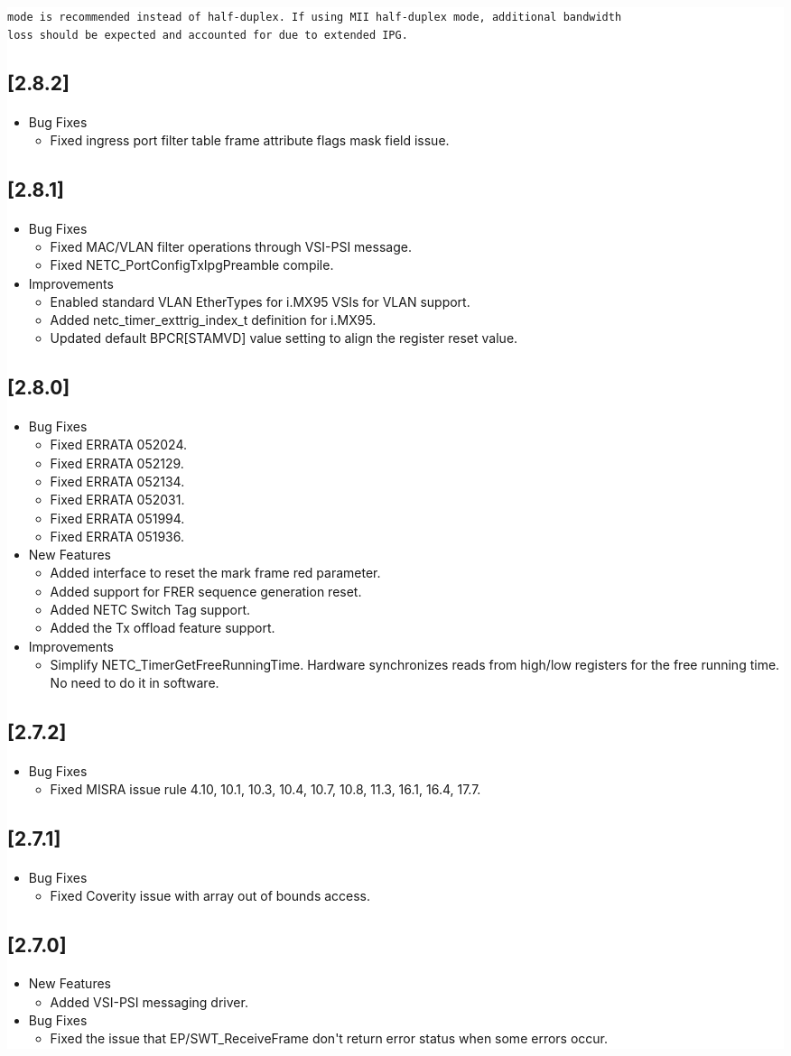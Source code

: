     mode is recommended instead of half-duplex. If using MII half-duplex mode, additional bandwidth
    loss should be expected and accounted for due to extended IPG.

## [2.8.2]

- Bug Fixes
  - Fixed ingress port filter table frame attribute flags mask field issue.

## [2.8.1]

- Bug Fixes
  - Fixed MAC/VLAN filter operations through VSI-PSI message.
  - Fixed NETC_PortConfigTxIpgPreamble compile.
- Improvements
  - Enabled standard VLAN EtherTypes for i.MX95 VSIs for VLAN support.
  - Added netc_timer_exttrig_index_t definition for i.MX95.
  - Updated default BPCR[STAMVD] value setting to align the register reset value.

## [2.8.0]

- Bug Fixes
  - Fixed ERRATA 052024.
  - Fixed ERRATA 052129.
  - Fixed ERRATA 052134.
  - Fixed ERRATA 052031.
  - Fixed ERRATA 051994.
  - Fixed ERRATA 051936.
- New Features
  - Added interface to reset the mark frame red parameter.
  - Added support for FRER sequence generation reset.
  - Added NETC Switch Tag support.
  - Added the Tx offload feature support.
- Improvements
  - Simplify NETC_TimerGetFreeRunningTime. Hardware synchronizes reads from high/low
    registers for the free running time. No need to do it in software.

## [2.7.2]

- Bug Fixes
  - Fixed MISRA issue rule 4.10, 10.1, 10.3, 10.4, 10.7, 10.8, 11.3, 16.1, 16.4, 17.7.

## [2.7.1]

- Bug Fixes
  - Fixed Coverity issue with array out of bounds access.

## [2.7.0]

- New Features
  - Added VSI-PSI messaging driver.
- Bug Fixes
  - Fixed the issue that EP/SWT_ReceiveFrame don't return error status when some errors occur.
